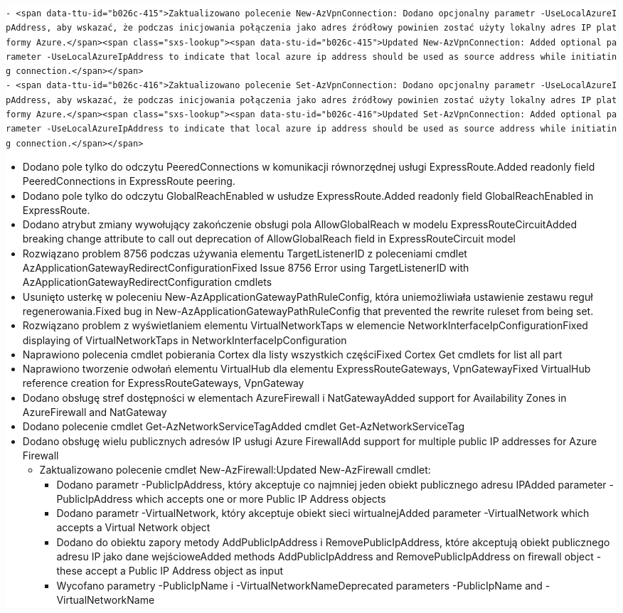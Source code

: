     - <span data-ttu-id="b026c-415">Zaktualizowano polecenie New-AzVpnConnection: Dodano opcjonalny parametr -UseLocalAzureIpAddress, aby wskazać, że podczas inicjowania połączenia jako adres źródłowy powinien zostać użyty lokalny adres IP platformy Azure.</span><span class="sxs-lookup"><span data-stu-id="b026c-415">Updated New-AzVpnConnection: Added optional parameter -UseLocalAzureIpAddress to indicate that local azure ip address should be used as source address while initiating connection.</span></span>
    - <span data-ttu-id="b026c-416">Zaktualizowano polecenie Set-AzVpnConnection: Dodano opcjonalny parametr -UseLocalAzureIpAddress, aby wskazać, że podczas inicjowania połączenia jako adres źródłowy powinien zostać użyty lokalny adres IP platformy Azure.</span><span class="sxs-lookup"><span data-stu-id="b026c-416">Updated Set-AzVpnConnection: Added optional parameter -UseLocalAzureIpAddress to indicate that local azure ip address should be used as source address while initiating connection.</span></span>
* <span data-ttu-id="b026c-417">Dodano pole tylko do odczytu PeeredConnections w komunikacji równorzędnej usługi ExpressRoute.</span><span class="sxs-lookup"><span data-stu-id="b026c-417">Added readonly field PeeredConnections in ExpressRoute peering.</span></span>
* <span data-ttu-id="b026c-418">Dodano pole tylko do odczytu GlobalReachEnabled w usłudze ExpressRoute.</span><span class="sxs-lookup"><span data-stu-id="b026c-418">Added readonly field GlobalReachEnabled in ExpressRoute.</span></span>
* <span data-ttu-id="b026c-419">Dodano atrybut zmiany wywołujący zakończenie obsługi pola AllowGlobalReach w modelu ExpressRouteCircuit</span><span class="sxs-lookup"><span data-stu-id="b026c-419">Added breaking change attribute to call out deprecation of AllowGlobalReach field in ExpressRouteCircuit model</span></span>
* <span data-ttu-id="b026c-420">Rozwiązano problem 8756 podczas używania elementu TargetListenerID z poleceniami cmdlet AzApplicationGatewayRedirectConfiguration</span><span class="sxs-lookup"><span data-stu-id="b026c-420">Fixed Issue 8756 Error using TargetListenerID with AzApplicationGatewayRedirectConfiguration cmdlets</span></span>
* <span data-ttu-id="b026c-421">Usunięto usterkę w poleceniu New-AzApplicationGatewayPathRuleConfig, która uniemożliwiała ustawienie zestawu reguł regenerowania.</span><span class="sxs-lookup"><span data-stu-id="b026c-421">Fixed bug in New-AzApplicationGatewayPathRuleConfig that prevented the rewrite ruleset from being set.</span></span>
* <span data-ttu-id="b026c-422">Rozwiązano problem z wyświetlaniem elementu VirtualNetworkTaps w elemencie NetworkInterfaceIpConfiguration</span><span class="sxs-lookup"><span data-stu-id="b026c-422">Fixed displaying of VirtualNetworkTaps in NetworkInterfaceIpConfiguration</span></span>
* <span data-ttu-id="b026c-423">Naprawiono polecenia cmdlet pobierania Cortex dla listy wszystkich części</span><span class="sxs-lookup"><span data-stu-id="b026c-423">Fixed Cortex Get cmdlets for list all part</span></span>
* <span data-ttu-id="b026c-424">Naprawiono tworzenie odwołań elementu VirtualHub dla elementu ExpressRouteGateways, VpnGateway</span><span class="sxs-lookup"><span data-stu-id="b026c-424">Fixed VirtualHub reference creation for ExpressRouteGateways, VpnGateway</span></span>
* <span data-ttu-id="b026c-425">Dodano obsługę stref dostępności w elementach AzureFirewall i NatGateway</span><span class="sxs-lookup"><span data-stu-id="b026c-425">Added support for Availability Zones in AzureFirewall and NatGateway</span></span>
* <span data-ttu-id="b026c-426">Dodano polecenie cmdlet Get-AzNetworkServiceTag</span><span class="sxs-lookup"><span data-stu-id="b026c-426">Added cmdlet Get-AzNetworkServiceTag</span></span>
* <span data-ttu-id="b026c-427">Dodano obsługę wielu publicznych adresów IP usługi Azure Firewall</span><span class="sxs-lookup"><span data-stu-id="b026c-427">Add support for multiple public IP addresses for Azure Firewall</span></span>
    - <span data-ttu-id="b026c-428">Zaktualizowano polecenie cmdlet New-AzFirewall:</span><span class="sxs-lookup"><span data-stu-id="b026c-428">Updated New-AzFirewall cmdlet:</span></span>
        - <span data-ttu-id="b026c-429">Dodano parametr -PublicIpAddress, który akceptuje co najmniej jeden obiekt publicznego adresu IP</span><span class="sxs-lookup"><span data-stu-id="b026c-429">Added parameter -PublicIpAddress which accepts one or more Public IP Address objects</span></span>
        - <span data-ttu-id="b026c-430">Dodano parametr -VirtualNetwork, który akceptuje obiekt sieci wirtualnej</span><span class="sxs-lookup"><span data-stu-id="b026c-430">Added parameter -VirtualNetwork which accepts a Virtual Network object</span></span>
        - <span data-ttu-id="b026c-431">Dodano do obiektu zapory metody AddPublicIpAddress i RemovePublicIpAddress, które akceptują obiekt publicznego adresu IP jako dane wejściowe</span><span class="sxs-lookup"><span data-stu-id="b026c-431">Added methods AddPublicIpAddress and RemovePublicIpAddress on firewall object - these accept a Public IP Address object as input</span></span>
        - <span data-ttu-id="b026c-432">Wycofano parametry -PublicIpName i -VirtualNetworkName</span><span class="sxs-lookup"><span data-stu-id="b026c-432">Deprecated parameters -PublicIpName and -VirtualNetworkName</span></span> 